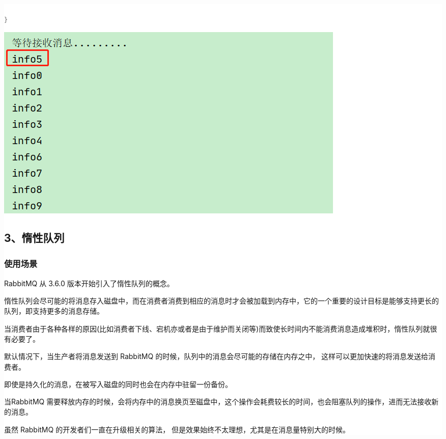 ```java

}
```



![image-20210721223938825.png](./img/Bnh4yqqy1Ug8QXsf/1626880081758-96ed335d-b333-4b84-bff5-fccf74339b57-781675.png)



## 3、惰性队列


### 使用场景


RabbitMQ 从 3.6.0 版本开始引入了惰性队列的概念。



惰性队列会尽可能的将消息存入磁盘中，而在消费者消费到相应的消息时才会被加载到内存中，它的一个重要的设计目标是能够支持更长的队列，即支持更多的消息存储。



当消费者由于各种各样的原因(比如消费者下线、宕机亦或者是由于维护而关闭等)而致使长时间内不能消费消息造成堆积时，惰性队列就很有必要了。



默认情况下，当生产者将消息发送到 RabbitMQ 的时候，队列中的消息会尽可能的存储在内存之中， 这样可以更加快速的将消息发送给消费者。



即使是持久化的消息，在被写入磁盘的同时也会在内存中驻留一份备份。



当RabbitMQ 需要释放内存的时候，会将内存中的消息换页至磁盘中，这个操作会耗费较长的时间，也会阻塞队列的操作，进而无法接收新的消息。



虽然 RabbitMQ 的开发者们一直在升级相关的算法， 但是效果始终不太理想，尤其是在消息量特别大的时候。


